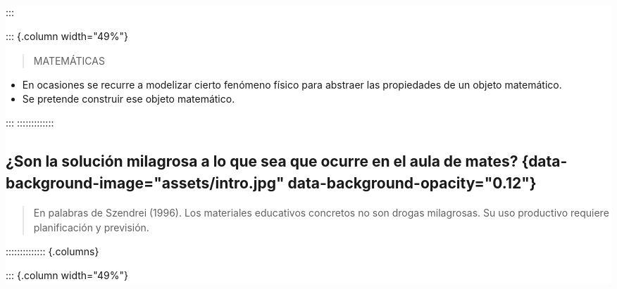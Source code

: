 :::

::: {.column width="49%"}

> MATEMÁTICAS

- En ocasiones se recurre a modelizar cierto fenómeno físico para abstraer las propiedades de un objeto matemático.
- Se pretende construir ese objeto matemático.

:::
:::::::::::::


## ¿Son la solución milagrosa a lo que sea que ocurre en el aula de mates? {data-background-image="assets/intro.jpg" data-background-opacity="0.12"}

> En palabras de Szendrei (1996). Los materiales educativos concretos no son drogas milagrosas. Su uso productivo requiere planificación y previsión. 

:::::::::::::: {.columns}

::: {.column width="49%"}
